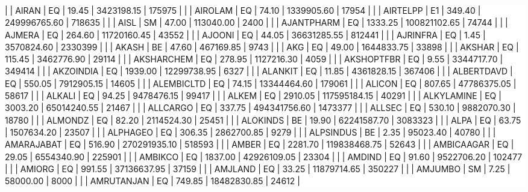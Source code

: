 |  | AIRAN | EQ | 19.45 | 3423198.15 | 175975 |
|  | AIROLAM | EQ | 74.10 | 1339905.60 | 17954 |
|  | AIRTELPP | E1 | 349.40 | 249996765.60 | 718635 |
|  | AISL | SM | 47.00 | 113040.00 | 2400 |
|  | AJANTPHARM | EQ | 1333.25 | 100821102.65 | 74744 |
|  | AJMERA | EQ | 264.60 | 11720160.45 | 43552 |
|  | AJOONI | EQ | 44.05 | 36631285.55 | 812441 |
|  | AJRINFRA | EQ | 1.45 | 3570824.60 | 2330399 |
|  | AKASH | BE | 47.60 | 467169.85 | 9743 |
|  | AKG | EQ | 49.00 | 1644833.75 | 33898 |
|  | AKSHAR | EQ | 115.45 | 3462776.90 | 29114 |
|  | AKSHARCHEM | EQ | 278.95 | 1127216.30 | 4059 |
|  | AKSHOPTFBR | EQ | 9.55 | 3344717.70 | 349414 |
|  | AKZOINDIA | EQ | 1939.00 | 12299738.95 | 6327 |
|  | ALANKIT | EQ | 11.85 | 4361828.15 | 367406 |
|  | ALBERTDAVD | EQ | 550.05 | 7912905.15 | 14605 |
|  | ALEMBICLTD | EQ | 74.15 | 13344464.60 | 179061 |
|  | ALICON | EQ | 807.65 | 47786375.05 | 58617 |
|  | ALKALI | EQ | 94.25 | 9478476.15 | 99417 |
|  | ALKEM | EQ | 2910.05 | 117595184.15 | 40291 |
|  | ALKYLAMINE | EQ | 3003.20 | 65014240.55 | 21467 |
|  | ALLCARGO | EQ | 337.75 | 494341756.60 | 1473377 |
|  | ALLSEC | EQ | 530.10 | 9882070.30 | 18780 |
|  | ALMONDZ | EQ | 82.20 | 2114524.30 | 25451 |
|  | ALOKINDS | BE | 19.90 | 62241587.70 | 3083323 |
|  | ALPA | EQ | 63.75 | 1507634.20 | 23507 |
|  | ALPHAGEO | EQ | 306.35 | 2862700.85 | 9279 |
|  | ALPSINDUS | BE | 2.35 | 95023.40 | 40780 |
|  | AMARAJABAT | EQ | 516.90 | 270291935.10 | 518593 |
|  | AMBER | EQ | 2281.70 | 119838468.75 | 52643 |
|  | AMBICAAGAR | EQ | 29.05 | 6554340.90 | 225901 |
|  | AMBIKCO | EQ | 1837.00 | 42926109.05 | 23304 |
|  | AMDIND | EQ | 91.60 | 9522706.20 | 102477 |
|  | AMIORG | EQ | 991.55 | 37136637.95 | 37159 |
|  | AMJLAND | EQ | 33.25 | 11879714.65 | 350227 |
|  | AMJUMBO | SM | 7.25 | 58000.00 | 8000 |
|  | AMRUTANJAN | EQ | 749.85 | 18482830.85 | 24612 |